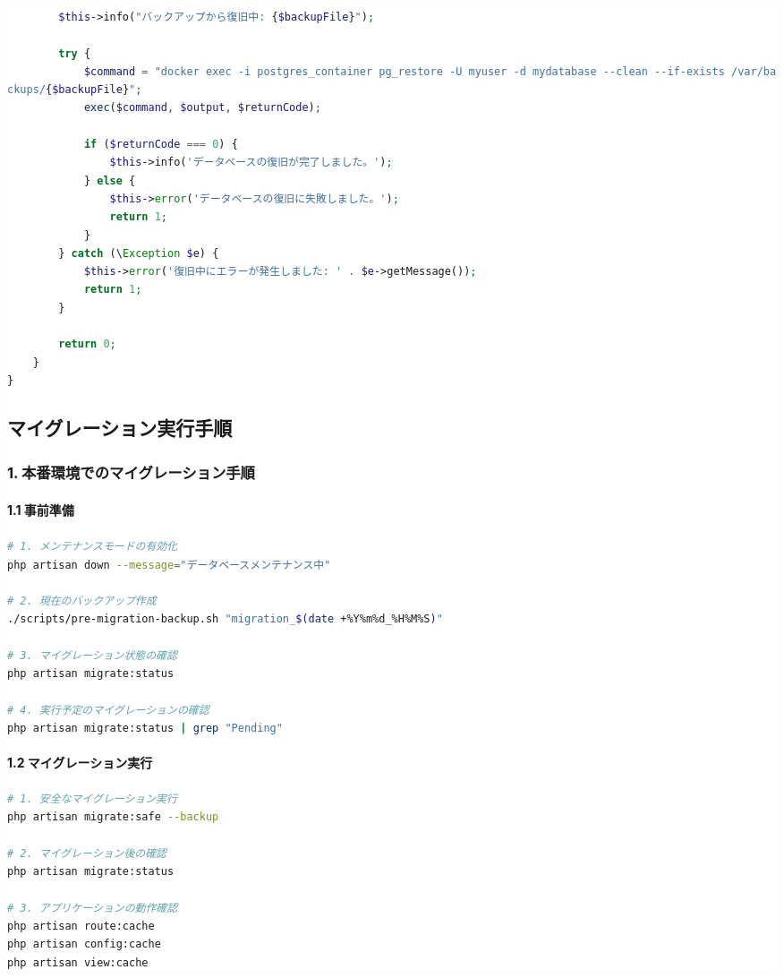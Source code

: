 ```php
        $this->info("バックアップから復旧中: {$backupFile}");
        
        try {
            $command = "docker exec -i postgres_container pg_restore -U myuser -d mydatabase --clean --if-exists /var/backups/{$backupFile}";
            exec($command, $output, $returnCode);
            
            if ($returnCode === 0) {
                $this->info('データベースの復旧が完了しました。');
            } else {
                $this->error('データベースの復旧に失敗しました。');
                return 1;
            }
        } catch (\Exception $e) {
            $this->error('復旧中にエラーが発生しました: ' . $e->getMessage());
            return 1;
        }

        return 0;
    }
}
```

## マイグレーション実行手順

### 1. 本番環境でのマイグレーション手順

#### 1.1 事前準備
```bash
# 1. メンテナンスモードの有効化
php artisan down --message="データベースメンテナンス中"

# 2. 現在のバックアップ作成
./scripts/pre-migration-backup.sh "migration_$(date +%Y%m%d_%H%M%S)"

# 3. マイグレーション状態の確認
php artisan migrate:status

# 4. 実行予定のマイグレーションの確認
php artisan migrate:status | grep "Pending"
```

#### 1.2 マイグレーション実行
```bash
# 1. 安全なマイグレーション実行
php artisan migrate:safe --backup

# 2. マイグレーション後の確認
php artisan migrate:status

# 3. アプリケーションの動作確認
php artisan route:cache
php artisan config:cache
php artisan view:cache
```
